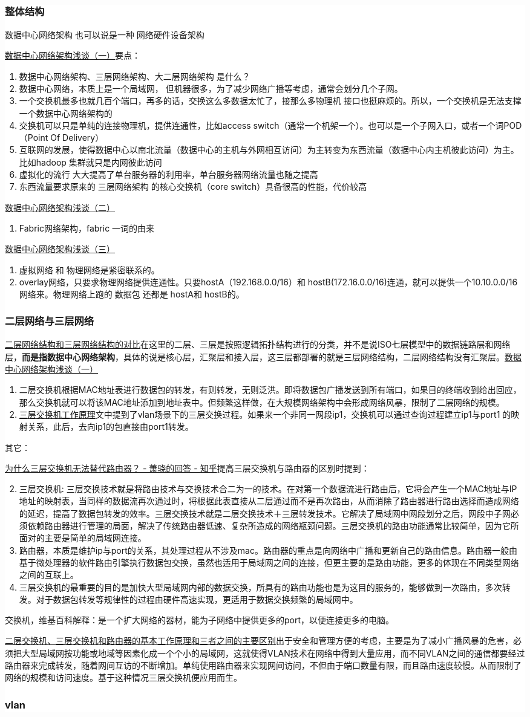 ### 整体结构

数据中心网络架构 也可以说是一种 网络硬件设备架构

[数据中心网络架构浅谈（一）](https://zhuanlan.zhihu.com/p/29881248)要点：

1. 数据中心网络架构、三层网络架构、大二层网络架构 是什么？
2. 数据中心网络，本质上是一个局域网， 但机器很多，为了减少网络广播等考虑，通常会划分几个子网。
3. 一个交换机最多也就几百个端口，再多的话，交换这么多数据太忙了，接那么多物理机 接口也挺麻烦的。所以，一个交换机是无法支撑一个数据中心网络架构的
4. 交换机可以只是单纯的连接物理机，提供连通性，比如access switch（通常一个机架一个）。也可以是一个子网入口，或者一个词POD（Point Of Delivery）
5. 互联网的发展，使得数据中心以南北流量（数据中心的主机与外网相互访问）为主转变为东西流量（数据中心内主机彼此访问）为主。比如hadoop 集群就只是内网彼此访问
6. 虚拟化的流行 大大提高了单台服务器的利用率，单台服务器网络流量也随之提高
7. 东西流量要求原来的 三层网络架构 的核心交换机（core switch）具备很高的性能，代价较高

[数据中心网络架构浅谈（二）](https://zhuanlan.zhihu.com/p/29975418)

1. Fabric网络架构，fabric 一词的由来

[数据中心网络架构浅谈（三）](https://zhuanlan.zhihu.com/p/30119950)

1. 虚拟网络 和 物理网络是紧密联系的。
2. overlay网络，只要求物理网络提供连通性。只要hostA（192.168.0.0/16）和 hostB(172.16.0.0/16)连通，就可以提供一个10.10.0.0/16 网络来。物理网络上跑的 数据包 还都是 hostA和 hostB的。



### 二层网络与三层网络

[二层网络结构和三层网络结构的对比](https://www.jianshu.com/p/81b8f409a2bb)在这里的二层、三层是按照逻辑拓扑结构进行的分类，并不是说ISO七层模型中的数据链路层和网络层，**而是指数据中心网络架构**，具体的说是核心层，汇聚层和接入层，这三层都部署的就是三层网络结构，二层网络结构没有汇聚层。[数据中心网络架构浅谈（一）](https://zhuanlan.zhihu.com/p/29881248)

1. 二层交换机根据MAC地址表进行数据包的转发，有则转发，无则泛洪。即将数据包广播发送到所有端口，如果目的终端收到给出回应，那么交换机就可以将该MAC地址添加到地址表中。但频繁这样做，在大规模网络架构中会形成网络风暴，限制了二层网络的规模。
2. [三层交换机工作原理](http://blog.csdn.net/nice_wen/article/details/77821884)文中提到了vlan场景下的三层交换过程。如果来一个非同一网段ip1，交换机可以通过查询过程建立ip1与port1 的映射关系，此后，去向ip1的包直接由port1转发。

其它：

[为什么三层交换机无法替代路由器？ - 萧骁的回答 - 知乎](https://www.zhihu.com/question/20843778/answer/95755365)提高三层交换机与路由器的区别时提到：


2. 三层交换机: 三层交换技术就是将路由技术与交换技术合二为一的技术。在对第一个数据流进行路由后，它将会产生一个MAC地址与IP地址的映射表，当同样的数据流再次通过时，将根据此表直接从二层通过而不是再次路由，从而消除了路由器进行路由选择而造成网络的延迟，提高了数据包转发的效率。三层交换技术就是二层交换技术＋三层转发技术。它解决了局域网中网段划分之后，网段中子网必须依赖路由器进行管理的局面，解决了传统路由器低速、复杂所造成的网络瓶颈问题。三层交换机的路由功能通常比较简单，因为它所面对的主要是简单的局域网连接。
2. 路由器，本质是维护ip与port的关系，其处理过程从不涉及mac。路由器的重点是向网络中广播和更新自己的路由信息。路由器一般由基于微处理器的软件路由引擎执行数据包交换，虽然也适用于局域网之间的连接，但更主要的是路由功能，更多的体现在不同类型网络之间的互联上。
4. 三层交换机的最重要的目的是加快大型局域网内部的数据交换，所具有的路由功能也是为这目的服务的，能够做到一次路由，多次转发。对于数据包转发等规律性的过程由硬件高速实现，更适用于数据交换频繁的局域网中。

交换机，维基百科解释：是一个扩大网络的器材，能为子网络中提供更多的port，以便连接更多的电脑。

[二层交换机、三层交换机和路由器的基本工作原理和三者之间的主要区别](https://blog.csdn.net/shmily_cml0603/article/details/9334795)出于安全和管理方便的考虑，主要是为了减小广播风暴的危害，必须把大型局域网按功能或地域等因素化成一个个小的局域网，这就使得VLAN技术在网络中得到大量应用，而不同VLAN之间的通信都要经过路由器来完成转发，随着网间互访的不断增加。单纯使用路由器来实现网间访问，不但由于端口数量有限，而且路由速度较慢。从而限制了网络的规模和访问速度。基于这种情况三层交换机便应用而生。

### vlan
